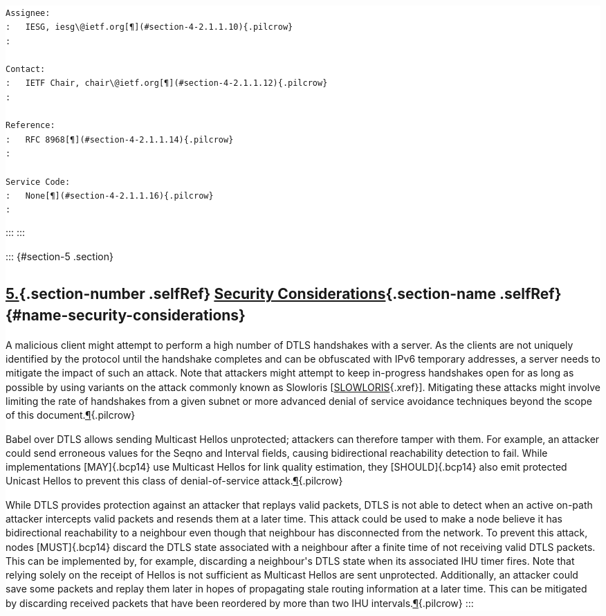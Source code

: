     Assignee:
    :   IESG, iesg\@ietf.org[¶](#section-4-2.1.1.10){.pilcrow}
    :   

    Contact:
    :   IETF Chair, chair\@ietf.org[¶](#section-4-2.1.1.12){.pilcrow}
    :   

    Reference:
    :   RFC 8968[¶](#section-4-2.1.1.14){.pilcrow}
    :   

    Service Code:
    :   None[¶](#section-4-2.1.1.16){.pilcrow}
    :   
:::
:::

::: {#section-5 .section}
## [5.](#section-5){.section-number .selfRef} [Security Considerations](#name-security-considerations){.section-name .selfRef} {#name-security-considerations}

A malicious client might attempt to perform a high number of DTLS
handshakes with a server. As the clients are not uniquely identified by
the protocol until the handshake completes and can be obfuscated with
IPv6 temporary addresses, a server needs to mitigate the impact of such
an attack. Note that attackers might attempt to keep in-progress
handshakes open for as long as possible by using variants on the attack
commonly known as Slowloris \[[SLOWLORIS](#SLOWLORIS){.xref}\].
Mitigating these attacks might involve limiting the rate of handshakes
from a given subnet or more advanced denial of service avoidance
techniques beyond the scope of this document.[¶](#section-5-1){.pilcrow}

Babel over DTLS allows sending Multicast Hellos unprotected; attackers
can therefore tamper with them. For example, an attacker could send
erroneous values for the Seqno and Interval fields, causing
bidirectional reachability detection to fail. While implementations
[MAY]{.bcp14} use Multicast Hellos for link quality estimation, they
[SHOULD]{.bcp14} also emit protected Unicast Hellos to prevent this
class of denial-of-service attack.[¶](#section-5-2){.pilcrow}

While DTLS provides protection against an attacker that replays valid
packets, DTLS is not able to detect when an active on-path attacker
intercepts valid packets and resends them at a later time. This attack
could be used to make a node believe it has bidirectional reachability
to a neighbour even though that neighbour has disconnected from the
network. To prevent this attack, nodes [MUST]{.bcp14} discard the DTLS
state associated with a neighbour after a finite time of not receiving
valid DTLS packets. This can be implemented by, for example, discarding
a neighbour\'s DTLS state when its associated IHU timer fires. Note that
relying solely on the receipt of Hellos is not sufficient as Multicast
Hellos are sent unprotected. Additionally, an attacker could save some
packets and replay them later in hopes of propagating stale routing
information at a later time. This can be mitigated by discarding
received packets that have been reordered by more than two IHU
intervals.[¶](#section-5-3){.pilcrow}
:::
